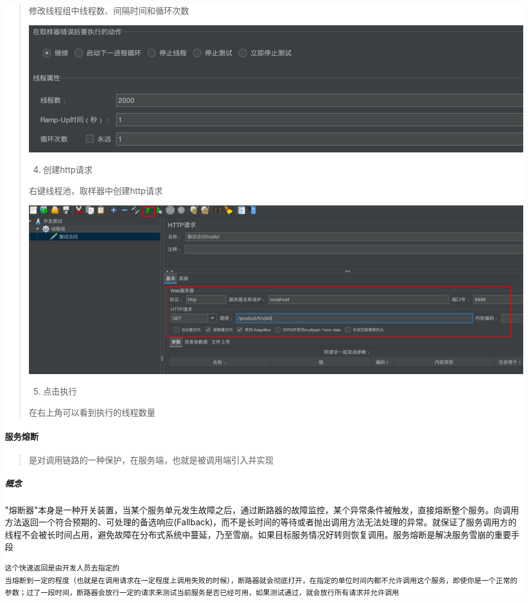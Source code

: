 >
> 修改线程组中线程数、间隔时间和循环次数
>
> ![image-20211217001728314](./01.springcloud基础.assets/image-20211217001728314.png)
>
> 4. 创建http请求
>
> 右键线程池，取样器中创建http请求
>
> ![image-20211217002055371](./01.springcloud基础.assets/image-20211217002055371.png)
>
> 5. 点击执行
>
> 在右上角可以看到执行的线程数量

#### 服务熔断

> 是对调用链路的一种保护，在服务端，也就是被调用端引入并实现

##### 概念

"熔断器"本身是一种开关装置，当某个服务单元发生故障之后，通过断路器的故障监控，某个异常条件被触发，直接熔断整个服务。向调用方法返回一个符合预期的、可处理的备选响应(Fallback)，而不是长时间的等待或者抛出调用方法无法处理的异常。就保证了服务调用方的线程不会被长时间占用，避免故障在分布式系统中蔓延，乃至雪崩。如果目标服务情况好转则恢复调用。服务熔断是解决服务雪崩的重要手段

```markdown
这个快速返回是由开发人员去指定的
当熔断到一定的程度（也就是在调用请求在一定程度上调用失败的时候），断路器就会彻底打开，在指定的单位时间内都不允许调用这个服务，即使你是一个正常的参数；过了一段时间，断路器会放行一定的请求来测试当前服务是否已经可用，如果测试通过，就会放行所有请求并允许调用
```
